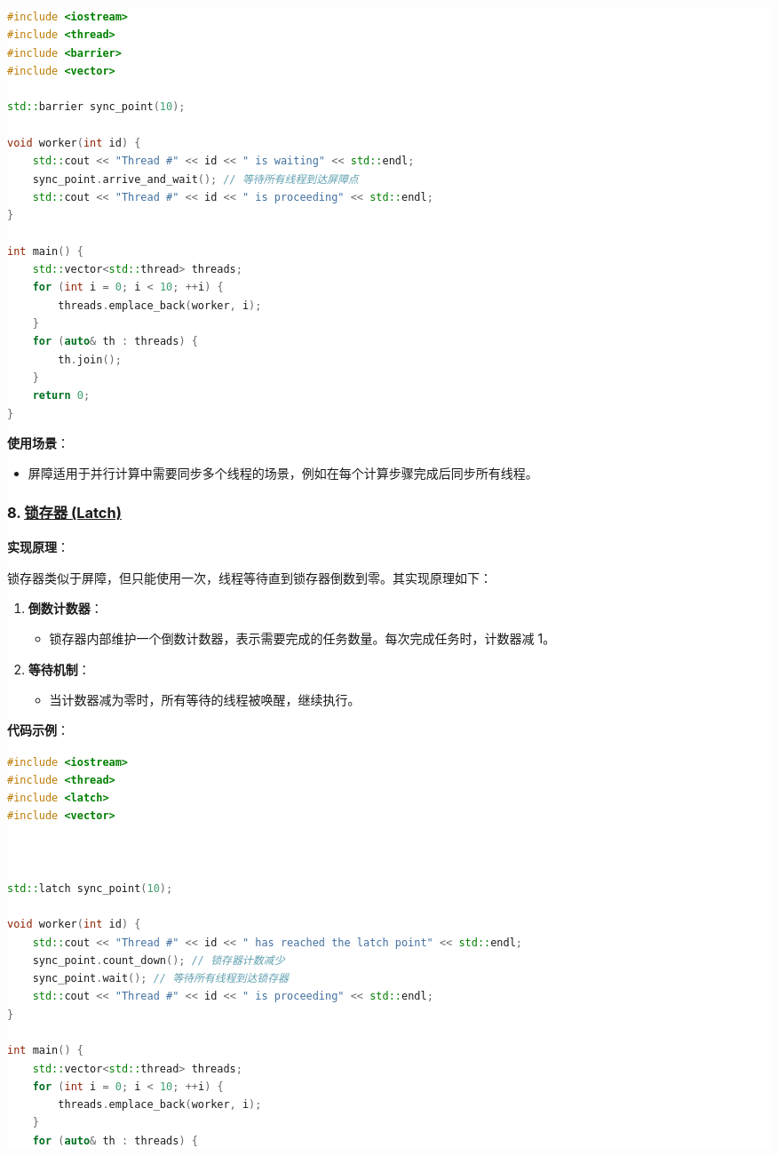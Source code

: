 ```cpp
#include <iostream>
#include <thread>
#include <barrier>
#include <vector>

std::barrier sync_point(10);

void worker(int id) {
    std::cout << "Thread #" << id << " is waiting" << std::endl;
    sync_point.arrive_and_wait(); // 等待所有线程到达屏障点
    std::cout << "Thread #" << id << " is proceeding" << std::endl;
}

int main() {
    std::vector<std::thread> threads;
    for (int i = 0; i < 10; ++i) {
        threads.emplace_back(worker, i);
    }
    for (auto& th : threads) {
        th.join();
    }
    return 0;
}
```

**使用场景**：
- 屏障适用于并行计算中需要同步多个线程的场景，例如在每个计算步骤完成后同步所有线程。

### 8. [锁存器 (Latch)](https://en.cppreference.com/w/cpp/thread/latch)

**实现原理**：

锁存器类似于屏障，但只能使用一次，线程等待直到锁存器倒数到零。其实现原理如下：

1. **倒数计数器**：
   - 锁存器内部维护一个倒数计数器，表示需要完成的任务数量。每次完成任务时，计数器减 1。

2. **等待机制**：
   - 当计数器减为零时，所有等待的线程被唤醒，继续执行。 

**代码示例**：

```cpp
#include <iostream>
#include <thread>
#include <latch>
#include <vector>



std::latch sync_point(10);

void worker(int id) {
    std::cout << "Thread #" << id << " has reached the latch point" << std::endl;
    sync_point.count_down(); // 锁存器计数减少
    sync_point.wait(); // 等待所有线程到达锁存器
    std::cout << "Thread #" << id << " is proceeding" << std::endl;
}

int main() {
    std::vector<std::thread> threads;
    for (int i = 0; i < 10; ++i) {
        threads.emplace_back(worker, i);
    }
    for (auto& th : threads) {
```